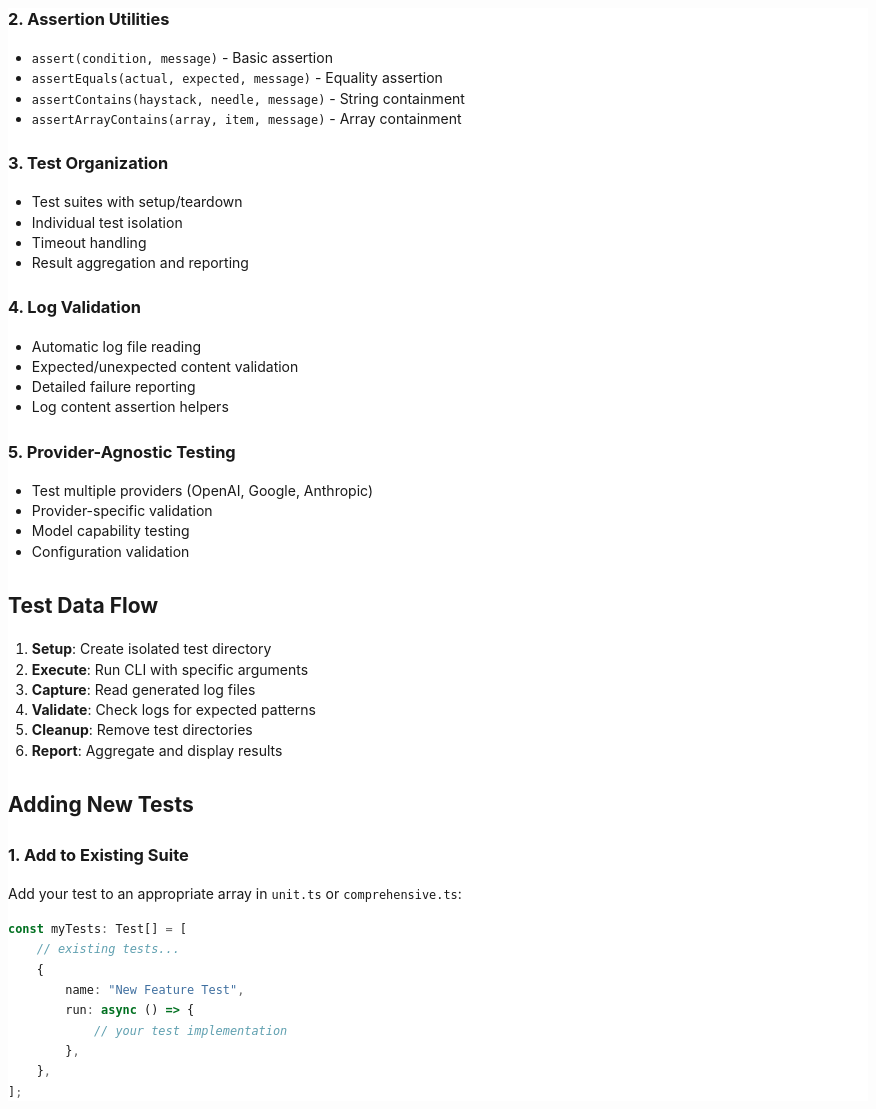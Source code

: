 ### 2. Assertion Utilities

- `assert(condition, message)` - Basic assertion
- `assertEquals(actual, expected, message)` - Equality assertion
- `assertContains(haystack, needle, message)` - String containment
- `assertArrayContains(array, item, message)` - Array containment

### 3. Test Organization

- Test suites with setup/teardown
- Individual test isolation
- Timeout handling
- Result aggregation and reporting

### 4. Log Validation

- Automatic log file reading
- Expected/unexpected content validation
- Detailed failure reporting
- Log content assertion helpers

### 5. Provider-Agnostic Testing

- Test multiple providers (OpenAI, Google, Anthropic)
- Provider-specific validation
- Model capability testing
- Configuration validation

## Test Data Flow

1. **Setup**: Create isolated test directory
2. **Execute**: Run CLI with specific arguments
3. **Capture**: Read generated log files
4. **Validate**: Check logs for expected patterns
5. **Cleanup**: Remove test directories
6. **Report**: Aggregate and display results

## Adding New Tests

### 1. Add to Existing Suite

Add your test to an appropriate array in `unit.ts` or `comprehensive.ts`:

```typescript
const myTests: Test[] = [
	// existing tests...
	{
		name: "New Feature Test",
		run: async () => {
			// your test implementation
		},
	},
];
```
